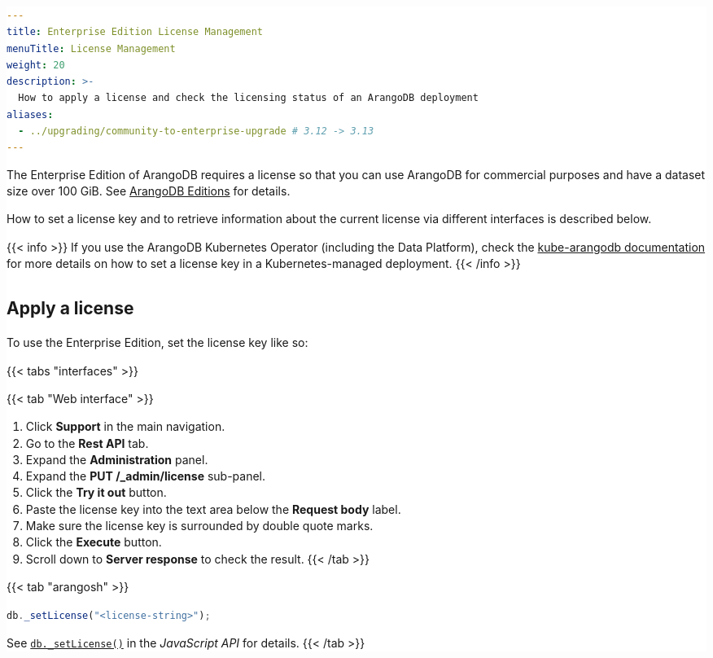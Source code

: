 ```yaml
---
title: Enterprise Edition License Management
menuTitle: License Management
weight: 20
description: >-
  How to apply a license and check the licensing status of an ArangoDB deployment
aliases:
  - ../upgrading/community-to-enterprise-upgrade # 3.12 -> 3.13
---
```

The Enterprise Edition of ArangoDB requires a license so that you can use
ArangoDB for commercial purposes and have a dataset size over 100 GiB. See
[ArangoDB Editions](../../features/_index.md#arangodb-editions)
for details.

How to set a license key and to retrieve information about the current license
via different interfaces is described below.

{{< info >}}
If you use the ArangoDB Kubernetes Operator (including the Data Platform),
check the [kube-arangodb documentation](https://arangodb.github.io/kube-arangodb/docs/how-to/set_license.html)
for more details on how to set a license key in a Kubernetes-managed deployment.
{{< /info >}}

## Apply a license

To use the Enterprise Edition, set the license key like so:

{{< tabs "interfaces" >}}

{{< tab "Web interface" >}}
1. Click **Support** in the main navigation.
2. Go to the **Rest API** tab.
3. Expand the **Administration** panel.
4. Expand the **PUT /_admin/license** sub-panel.
5. Click the **Try it out** button.
6. Paste the license key into the text area below the **Request body** label.
7. Make sure the license key is surrounded by double quote marks.
8. Click the **Execute** button.
9. Scroll down to **Server response** to check the result.
{{< /tab >}}

{{< tab "arangosh" >}}
```js
db._setLicense("<license-string>");
```

See [`db._setLicense()`](../../develop/javascript-api/@arangodb/db-object.md#db_setlicenselicensestring-force)
in the _JavaScript API_ for details.
{{< /tab >}}
